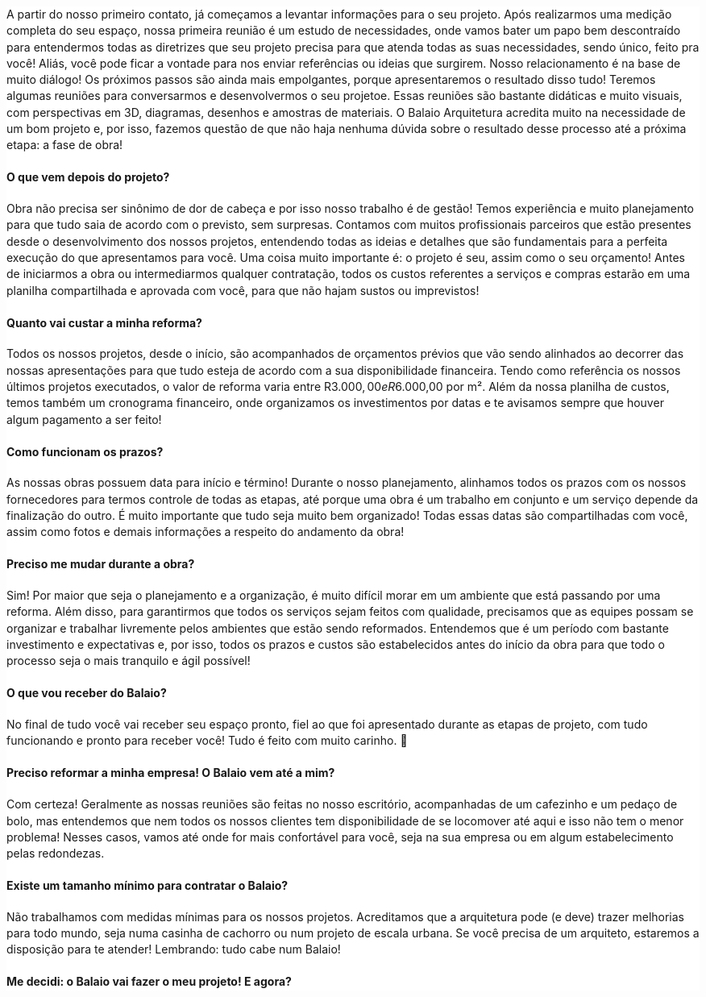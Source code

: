 A partir do nosso primeiro contato, já começamos a levantar informações para o seu projeto.
Após realizarmos uma medição completa do seu espaço, nossa primeira reunião é um estudo de necessidades, onde vamos bater um papo bem descontraído para entendermos todas as diretrizes que seu projeto precisa para que atenda todas as suas necessidades, sendo único, feito pra você! Aliás, você pode ficar a vontade para nos enviar referências ou ideias que surgirem. Nosso relacionamento é na base de muito diálogo!
Os próximos passos são ainda mais empolgantes, porque apresentaremos o resultado disso tudo! Teremos algumas reuniões para conversarmos e desenvolvermos o seu projetoe. Essas reuniões são bastante didáticas e muito visuais, com perspectivas em 3D, diagramas, desenhos e amostras de materiais. O Balaio Arquitetura acredita muito na necessidade de um bom projeto e, por isso, fazemos questão de que não haja nenhuma dúvida sobre o resultado desse processo até a próxima etapa: a fase de obra!
#### O que vem depois do projeto?
Obra não precisa ser sinônimo de dor de cabeça e por isso nosso trabalho é de gestão! Temos experiência e muito planejamento para que tudo saia de acordo com o previsto, sem surpresas. Contamos com muitos profissionais parceiros que estão presentes desde o desenvolvimento dos nossos projetos, entendendo todas as ideias e detalhes que são fundamentais para a perfeita execução do que apresentamos para você.
Uma coisa muito importante é: o projeto é seu, assim como o seu orçamento! Antes de iniciarmos a obra ou intermediarmos qualquer contratação, todos os custos referentes a serviços e compras estarão em uma planilha compartilhada e aprovada com você, para que não hajam sustos ou imprevistos!
#### Quanto vai custar a minha reforma?
Todos os nossos projetos, desde o início, são acompanhados de orçamentos prévios que vão sendo alinhados ao decorrer das nossas apresentações para que tudo esteja de acordo com a sua disponibilidade financeira.
Tendo como referência os nossos últimos projetos executados, o valor de reforma varia entre R$3.000,00 e R$6.000,00 por m². 
Além da nossa planilha de custos, temos também um cronograma financeiro, onde organizamos os investimentos por datas e te avisamos sempre que houver algum pagamento a ser feito!
#### Como funcionam os prazos?
As nossas obras possuem data para início e término! Durante o nosso planejamento, alinhamos todos os prazos com os nossos fornecedores para termos controle de todas as etapas, até porque uma obra é um trabalho em conjunto e um serviço depende da finalização do outro. É muito importante que tudo seja muito bem organizado!
Todas essas datas são compartilhadas com você, assim como fotos e demais informações a respeito do andamento da obra!
#### Preciso me mudar durante a obra?
Sim! Por maior que seja o planejamento e a organização, é muito difícil morar em um ambiente que está passando por uma reforma. Além disso, para garantirmos que todos os serviços sejam feitos com qualidade, precisamos que as equipes possam se organizar e trabalhar livremente pelos ambientes que estão sendo reformados. Entendemos que é um período com bastante investimento e expectativas e, por isso, todos os prazos e custos são estabelecidos antes do início da obra para que todo o processo seja o mais tranquilo e ágil possível!
#### O que vou receber do Balaio?
No final de tudo você vai receber seu espaço pronto, fiel ao que foi apresentado durante as etapas de projeto, com tudo funcionando e pronto para receber você!
Tudo é feito com muito carinho. 🙂
#### Preciso reformar a minha empresa! O Balaio vem até a mim?
Com certeza!
Geralmente as nossas reuniões são feitas no nosso escritório, acompanhadas de um cafezinho e um pedaço de bolo, mas entendemos que nem todos os nossos clientes tem disponibilidade de se locomover até aqui e isso não tem o menor problema! Nesses casos, vamos até onde for mais confortável para você, seja na sua empresa ou em algum estabelecimento pelas redondezas.
#### Existe um tamanho mínimo para contratar o Balaio?
Não trabalhamos com medidas mínimas para os nossos projetos.
Acreditamos que a arquitetura pode (e deve) trazer melhorias para todo mundo, seja numa casinha de cachorro ou num projeto de escala urbana. Se você precisa de um arquiteto, estaremos a disposição para te atender!
Lembrando: tudo cabe num Balaio!
#### Me decidi: o Balaio vai fazer o meu projeto! E agora?